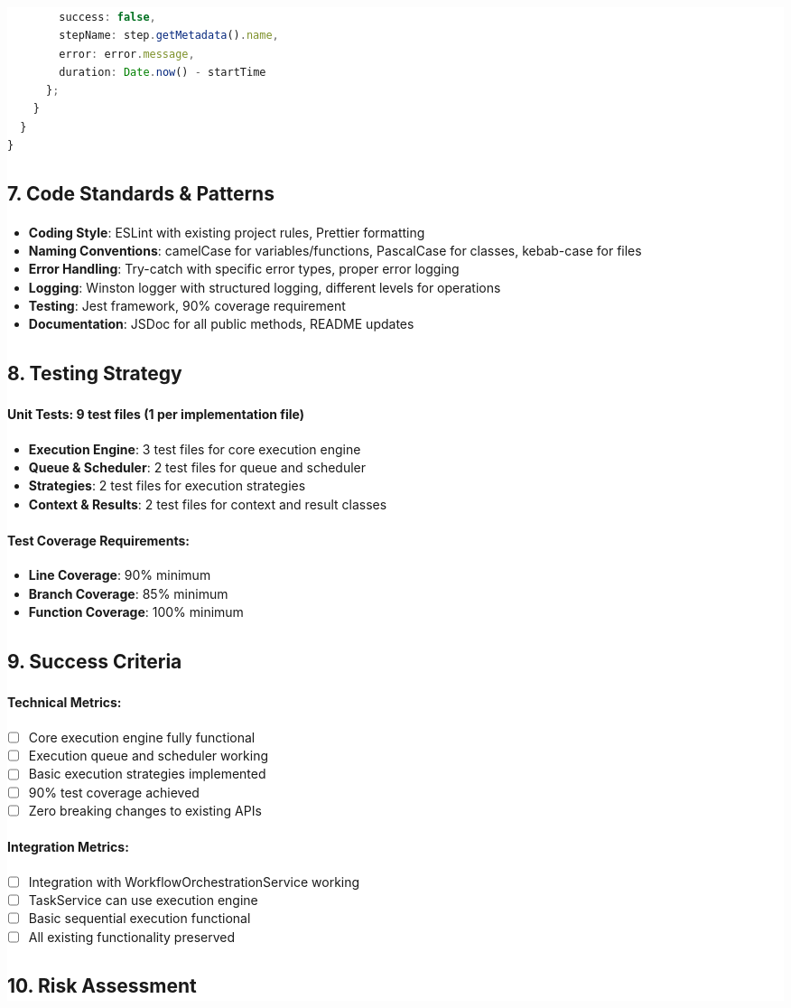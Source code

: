 ```javascript
        success: false,
        stepName: step.getMetadata().name,
        error: error.message,
        duration: Date.now() - startTime
      };
    }
  }
}
```

## 7. Code Standards & Patterns
- **Coding Style**: ESLint with existing project rules, Prettier formatting
- **Naming Conventions**: camelCase for variables/functions, PascalCase for classes, kebab-case for files
- **Error Handling**: Try-catch with specific error types, proper error logging
- **Logging**: Winston logger with structured logging, different levels for operations
- **Testing**: Jest framework, 90% coverage requirement
- **Documentation**: JSDoc for all public methods, README updates

## 8. Testing Strategy

#### Unit Tests: 9 test files (1 per implementation file)
- **Execution Engine**: 3 test files for core execution engine
- **Queue & Scheduler**: 2 test files for queue and scheduler
- **Strategies**: 2 test files for execution strategies
- **Context & Results**: 2 test files for context and result classes

#### Test Coverage Requirements:
- **Line Coverage**: 90% minimum
- **Branch Coverage**: 85% minimum
- **Function Coverage**: 100% minimum

## 9. Success Criteria

#### Technical Metrics:
- [ ] Core execution engine fully functional
- [ ] Execution queue and scheduler working
- [ ] Basic execution strategies implemented
- [ ] 90% test coverage achieved
- [ ] Zero breaking changes to existing APIs

#### Integration Metrics:
- [ ] Integration with WorkflowOrchestrationService working
- [ ] TaskService can use execution engine
- [ ] Basic sequential execution functional
- [ ] All existing functionality preserved

## 10. Risk Assessment
